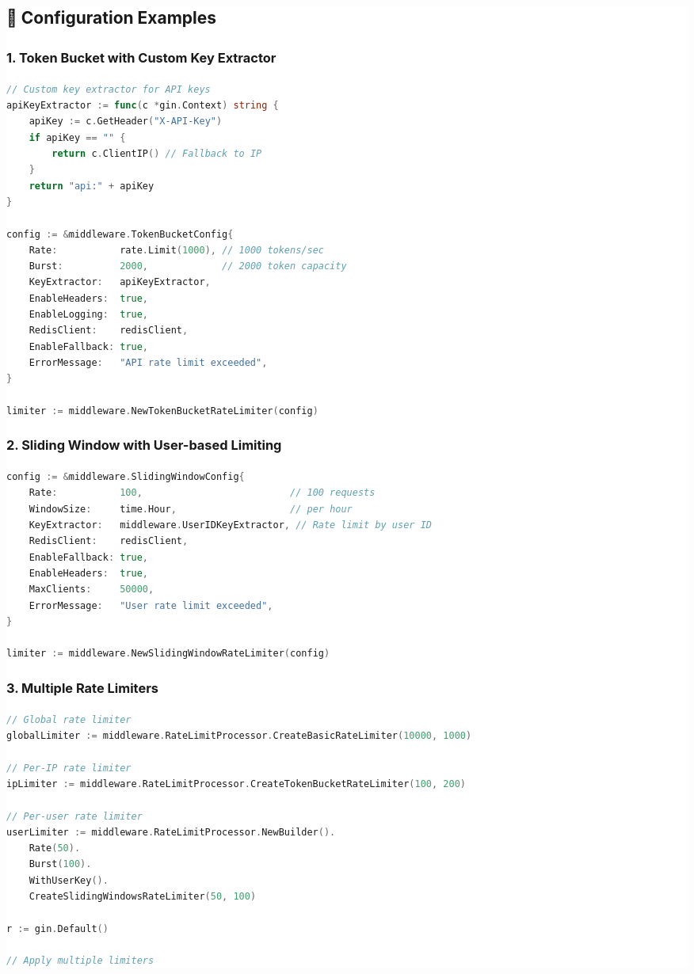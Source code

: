 ## 🔧 Configuration Examples

### 1. Token Bucket with Custom Key Extractor

```go
// Custom key extractor for API keys
apiKeyExtractor := func(c *gin.Context) string {
    apiKey := c.GetHeader("X-API-Key")
    if apiKey == "" {
        return c.ClientIP() // Fallback to IP
    }
    return "api:" + apiKey
}

config := &middleware.TokenBucketConfig{
    Rate:           rate.Limit(1000), // 1000 tokens/sec
    Burst:          2000,             // 2000 token capacity
    KeyExtractor:   apiKeyExtractor,
    EnableHeaders:  true,
    EnableLogging:  true,
    RedisClient:    redisClient,
    EnableFallback: true,
    ErrorMessage:   "API rate limit exceeded",
}

limiter := middleware.NewTokenBucketRateLimiter(config)
```

### 2. Sliding Window with User-based Limiting

```go
config := &middleware.SlidingWindowConfig{
    Rate:           100,                          // 100 requests
    WindowSize:     time.Hour,                    // per hour
    KeyExtractor:   middleware.UserIDKeyExtractor, // Rate limit by user ID
    RedisClient:    redisClient,
    EnableFallback: true,
    EnableHeaders:  true,
    MaxClients:     50000,
    ErrorMessage:   "User rate limit exceeded",
}

limiter := middleware.NewSlidingWindowRateLimiter(config)
```

### 3. Multiple Rate Limiters

```go
// Global rate limiter
globalLimiter := middleware.RateLimitProcessor.CreateBasicRateLimiter(10000, 1000)

// Per-IP rate limiter
ipLimiter := middleware.RateLimitProcessor.CreateTokenBucketRateLimiter(100, 200)

// Per-user rate limiter
userLimiter := middleware.RateLimitProcessor.NewBuilder().
    Rate(50).
    Burst(100).
    WithUserKey().
    CreateSlidingWindowsRateLimiter(50, 100)

r := gin.Default()

// Apply multiple limiters
```